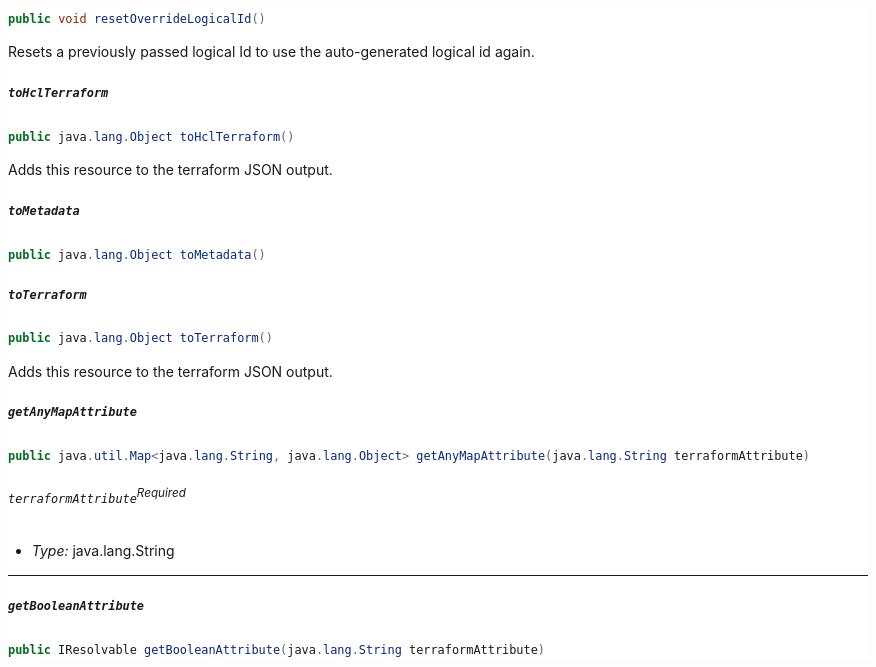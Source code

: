 ```java
public void resetOverrideLogicalId()
```

Resets a previously passed logical Id to use the auto-generated logical id again.

##### `toHclTerraform` <a name="toHclTerraform" id="@cdktf/provider-ionoscloud.dataIonoscloudDatacenter.DataIonoscloudDatacenter.toHclTerraform"></a>

```java
public java.lang.Object toHclTerraform()
```

Adds this resource to the terraform JSON output.

##### `toMetadata` <a name="toMetadata" id="@cdktf/provider-ionoscloud.dataIonoscloudDatacenter.DataIonoscloudDatacenter.toMetadata"></a>

```java
public java.lang.Object toMetadata()
```

##### `toTerraform` <a name="toTerraform" id="@cdktf/provider-ionoscloud.dataIonoscloudDatacenter.DataIonoscloudDatacenter.toTerraform"></a>

```java
public java.lang.Object toTerraform()
```

Adds this resource to the terraform JSON output.

##### `getAnyMapAttribute` <a name="getAnyMapAttribute" id="@cdktf/provider-ionoscloud.dataIonoscloudDatacenter.DataIonoscloudDatacenter.getAnyMapAttribute"></a>

```java
public java.util.Map<java.lang.String, java.lang.Object> getAnyMapAttribute(java.lang.String terraformAttribute)
```

###### `terraformAttribute`<sup>Required</sup> <a name="terraformAttribute" id="@cdktf/provider-ionoscloud.dataIonoscloudDatacenter.DataIonoscloudDatacenter.getAnyMapAttribute.parameter.terraformAttribute"></a>

- *Type:* java.lang.String

---

##### `getBooleanAttribute` <a name="getBooleanAttribute" id="@cdktf/provider-ionoscloud.dataIonoscloudDatacenter.DataIonoscloudDatacenter.getBooleanAttribute"></a>

```java
public IResolvable getBooleanAttribute(java.lang.String terraformAttribute)
```
